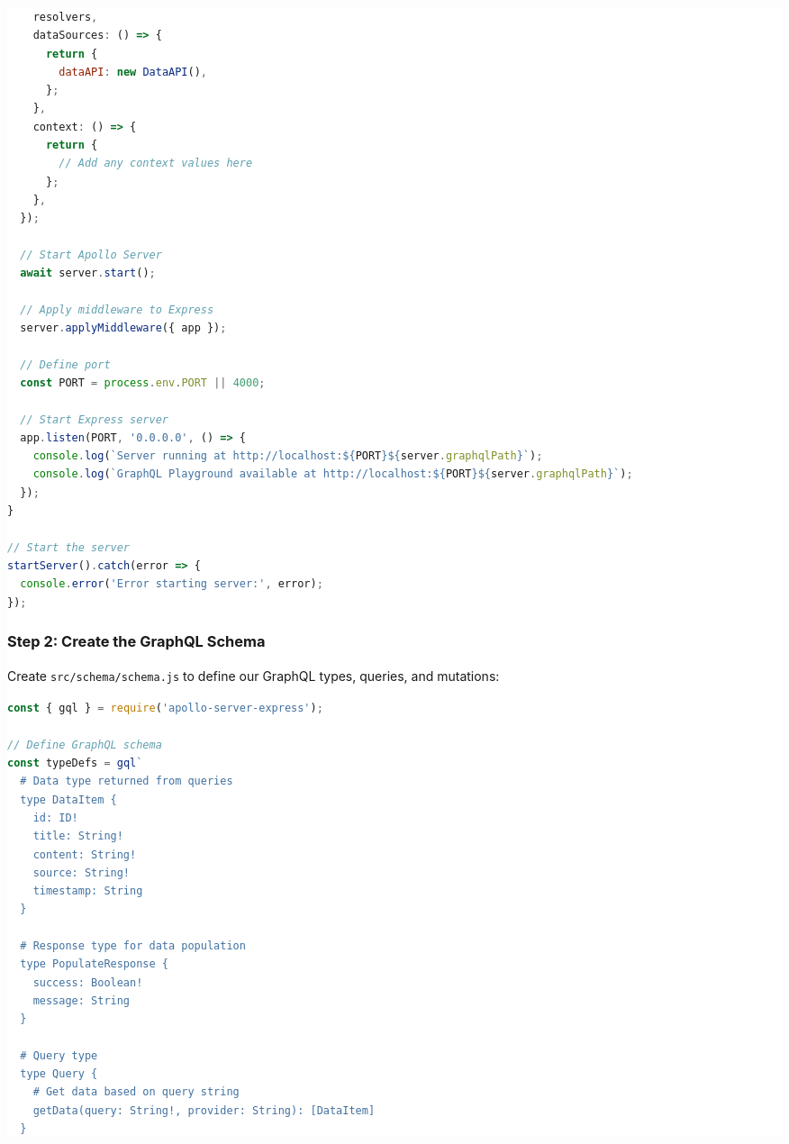 ```javascript
    resolvers,
    dataSources: () => {
      return {
        dataAPI: new DataAPI(),
      };
    },
    context: () => {
      return {
        // Add any context values here
      };
    },
  });

  // Start Apollo Server
  await server.start();
  
  // Apply middleware to Express
  server.applyMiddleware({ app });
  
  // Define port
  const PORT = process.env.PORT || 4000;
  
  // Start Express server
  app.listen(PORT, '0.0.0.0', () => {
    console.log(`Server running at http://localhost:${PORT}${server.graphqlPath}`);
    console.log(`GraphQL Playground available at http://localhost:${PORT}${server.graphqlPath}`);
  });
}

// Start the server
startServer().catch(error => {
  console.error('Error starting server:', error);
});
```

### Step 2: Create the GraphQL Schema

Create `src/schema/schema.js` to define our GraphQL types, queries, and mutations:

```javascript
const { gql } = require('apollo-server-express');

// Define GraphQL schema
const typeDefs = gql`
  # Data type returned from queries
  type DataItem {
    id: ID!
    title: String!
    content: String!
    source: String!
    timestamp: String
  }

  # Response type for data population
  type PopulateResponse {
    success: Boolean!
    message: String
  }

  # Query type
  type Query {
    # Get data based on query string
    getData(query: String!, provider: String): [DataItem]
  }
```